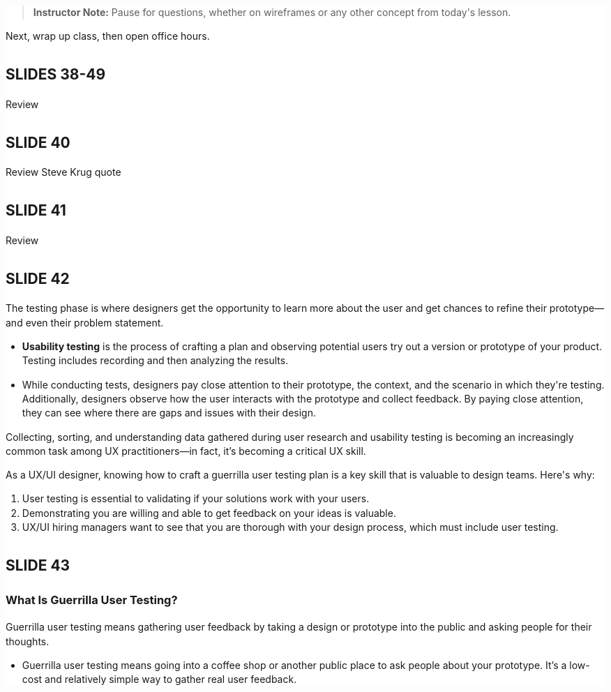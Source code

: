 > **Instructor Note:** Pause for questions, whether on wireframes or any other concept from today's lesson.

Next, wrap up class, then open office hours.











## SLIDES 38-49
Review

## SLIDE 40
Review Steve Krug quote

## SLIDE 41
Review

## SLIDE 42
The testing phase is where designers get the opportunity to learn more about the user and get chances to refine their prototype—and even their problem statement.

- **Usability testing** is the process of crafting a plan and observing potential users try out a version or prototype of your product. Testing includes recording and then analyzing the results.

- While conducting tests, designers pay close attention to their prototype, the context, and the scenario in which they're testing. Additionally, designers observe how the user interacts with the prototype and collect feedback. By paying close attention, they can see where there are gaps and issues with their design.

Collecting, sorting, and understanding data gathered during user research and usability testing is becoming an increasingly common task among UX practitioners—in fact, it’s becoming a critical UX skill.

As a UX/UI designer, knowing how to craft a guerrilla user testing plan is a key skill that is valuable to design teams. Here's why: 
1. User testing is essential to validating if your solutions work with your users. 
2. Demonstrating you are willing and able to get feedback on your ideas is valuable. 
3. UX/UI hiring managers want to see that you are thorough with your design process, which must include user testing. 

## SLIDE 43
### What Is Guerrilla User Testing?

Guerrilla user testing means gathering user feedback by taking a design or prototype into the public and asking people for their thoughts.

- Guerrilla user testing means going into a coffee shop or another public place to ask people about your prototype. It’s a low-cost and relatively simple way to gather real user feedback.
